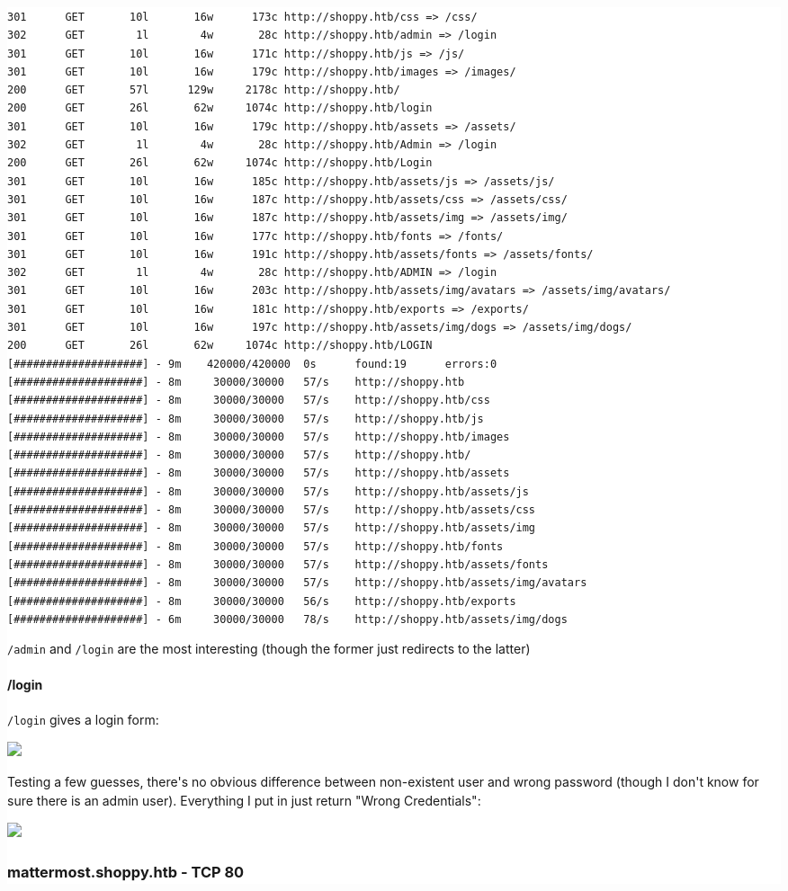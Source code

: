    301      GET       10l       16w      173c http://shoppy.htb/css => /css/
    302      GET        1l        4w       28c http://shoppy.htb/admin => /login
    301      GET       10l       16w      171c http://shoppy.htb/js => /js/
    301      GET       10l       16w      179c http://shoppy.htb/images => /images/
    200      GET       57l      129w     2178c http://shoppy.htb/
    200      GET       26l       62w     1074c http://shoppy.htb/login
    301      GET       10l       16w      179c http://shoppy.htb/assets => /assets/
    302      GET        1l        4w       28c http://shoppy.htb/Admin => /login
    200      GET       26l       62w     1074c http://shoppy.htb/Login
    301      GET       10l       16w      185c http://shoppy.htb/assets/js => /assets/js/
    301      GET       10l       16w      187c http://shoppy.htb/assets/css => /assets/css/
    301      GET       10l       16w      187c http://shoppy.htb/assets/img => /assets/img/
    301      GET       10l       16w      177c http://shoppy.htb/fonts => /fonts/
    301      GET       10l       16w      191c http://shoppy.htb/assets/fonts => /assets/fonts/
    302      GET        1l        4w       28c http://shoppy.htb/ADMIN => /login
    301      GET       10l       16w      203c http://shoppy.htb/assets/img/avatars => /assets/img/avatars/
    301      GET       10l       16w      181c http://shoppy.htb/exports => /exports/
    301      GET       10l       16w      197c http://shoppy.htb/assets/img/dogs => /assets/img/dogs/
    200      GET       26l       62w     1074c http://shoppy.htb/LOGIN
    [####################] - 9m    420000/420000  0s      found:19      errors:0      
    [####################] - 8m     30000/30000   57/s    http://shoppy.htb 
    [####################] - 8m     30000/30000   57/s    http://shoppy.htb/css 
    [####################] - 8m     30000/30000   57/s    http://shoppy.htb/js 
    [####################] - 8m     30000/30000   57/s    http://shoppy.htb/images 
    [####################] - 8m     30000/30000   57/s    http://shoppy.htb/ 
    [####################] - 8m     30000/30000   57/s    http://shoppy.htb/assets 
    [####################] - 8m     30000/30000   57/s    http://shoppy.htb/assets/js 
    [####################] - 8m     30000/30000   57/s    http://shoppy.htb/assets/css 
    [####################] - 8m     30000/30000   57/s    http://shoppy.htb/assets/img 
    [####################] - 8m     30000/30000   57/s    http://shoppy.htb/fonts 
    [####################] - 8m     30000/30000   57/s    http://shoppy.htb/assets/fonts 
    [####################] - 8m     30000/30000   57/s    http://shoppy.htb/assets/img/avatars 
    [####################] - 8m     30000/30000   56/s    http://shoppy.htb/exports 
    [####################] - 6m     30000/30000   78/s    http://shoppy.htb/assets/img/dogs 



`/admin` and `/login` are the most interesting (though the former just
redirects to the latter)

#### /login

`/login` gives a login form:

![](/img/image-20230111115916994.png)

Testing a few guesses, there's no obvious difference between
non-existent user and wrong password (though I don't know for sure there
is an admin user). Everything I put in just return "Wrong Credentials":

![](/img/image-20230111120034398.png)

### mattermost.shoppy.htb - TCP 80

